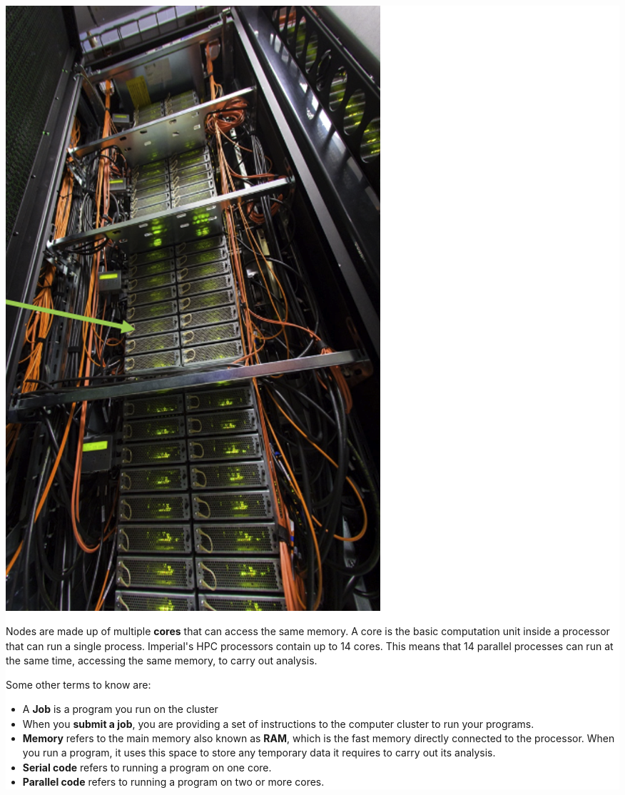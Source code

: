 ![Node](./Images/Node.png)

Nodes are made up of multiple **cores** that can access the same memory. A core is the basic computation unit inside a processor that can run a single process. Imperial's HPC processors contain up to 14 cores. This means that 14 parallel processes can run at the same time, accessing the same memory, to carry out analysis. 

Some other terms to know are:
- A **Job** is a program you run on the cluster
- When you **submit a job**, you are providing a set of instructions to the computer cluster to run your programs. 
- **Memory** refers to the main memory also known as **RAM**, which is the fast memory directly connected to the processor. When you run a program, it uses this space to store any temporary data it requires to carry out its analysis. 
- **Serial code** refers to running a program on one core. 
- **Parallel code** refers to running a program on two or more cores.  
